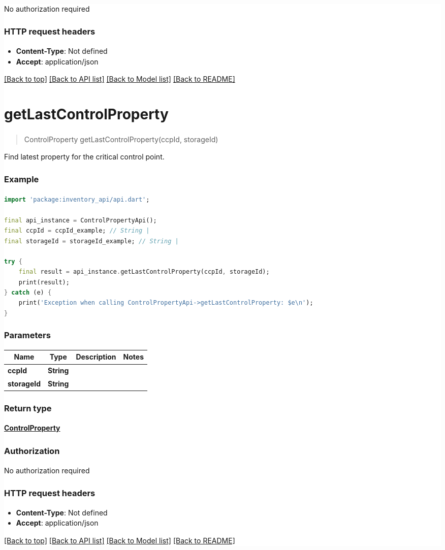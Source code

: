 No authorization required

### HTTP request headers

 - **Content-Type**: Not defined
 - **Accept**: application/json

[[Back to top]](#) [[Back to API list]](../README.md#documentation-for-api-endpoints) [[Back to Model list]](../README.md#documentation-for-models) [[Back to README]](../README.md)

# **getLastControlProperty**
> ControlProperty getLastControlProperty(ccpId, storageId)

Find latest property for the critical control point.

### Example
```dart
import 'package:inventory_api/api.dart';

final api_instance = ControlPropertyApi();
final ccpId = ccpId_example; // String | 
final storageId = storageId_example; // String | 

try {
    final result = api_instance.getLastControlProperty(ccpId, storageId);
    print(result);
} catch (e) {
    print('Exception when calling ControlPropertyApi->getLastControlProperty: $e\n');
}
```

### Parameters

Name | Type | Description  | Notes
------------- | ------------- | ------------- | -------------
 **ccpId** | **String**|  | 
 **storageId** | **String**|  | 

### Return type

[**ControlProperty**](ControlProperty.md)

### Authorization

No authorization required

### HTTP request headers

 - **Content-Type**: Not defined
 - **Accept**: application/json

[[Back to top]](#) [[Back to API list]](../README.md#documentation-for-api-endpoints) [[Back to Model list]](../README.md#documentation-for-models) [[Back to README]](../README.md)

